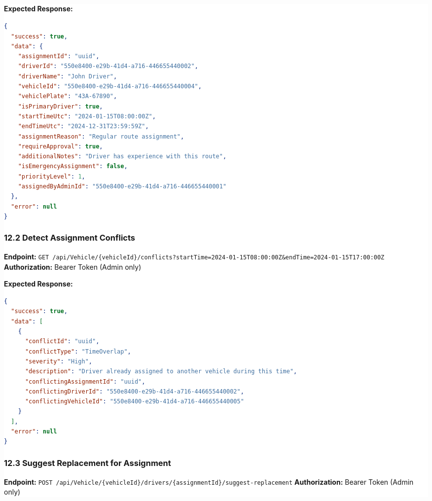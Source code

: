 **Expected Response:**

```json
{
  "success": true,
  "data": {
    "assignmentId": "uuid",
    "driverId": "550e8400-e29b-41d4-a716-446655440002",
    "driverName": "John Driver",
    "vehicleId": "550e8400-e29b-41d4-a716-446655440004",
    "vehiclePlate": "43A-67890",
    "isPrimaryDriver": true,
    "startTimeUtc": "2024-01-15T08:00:00Z",
    "endTimeUtc": "2024-12-31T23:59:59Z",
    "assignmentReason": "Regular route assignment",
    "requireApproval": true,
    "additionalNotes": "Driver has experience with this route",
    "isEmergencyAssignment": false,
    "priorityLevel": 1,
    "assignedByAdminId": "550e8400-e29b-41d4-a716-446655440001"
  },
  "error": null
}
```

### 12.2 Detect Assignment Conflicts

**Endpoint:** `GET /api/Vehicle/{vehicleId}/conflicts?startTime=2024-01-15T08:00:00Z&endTime=2024-01-15T17:00:00Z`
**Authorization:** Bearer Token (Admin only)

**Expected Response:**

```json
{
  "success": true,
  "data": [
    {
      "conflictId": "uuid",
      "conflictType": "TimeOverlap",
      "severity": "High",
      "description": "Driver already assigned to another vehicle during this time",
      "conflictingAssignmentId": "uuid",
      "conflictingDriverId": "550e8400-e29b-41d4-a716-446655440002",
      "conflictingVehicleId": "550e8400-e29b-41d4-a716-446655440005"
    }
  ],
  "error": null
}
```

### 12.3 Suggest Replacement for Assignment

**Endpoint:** `POST /api/Vehicle/{vehicleId}/drivers/{assignmentId}/suggest-replacement`
**Authorization:** Bearer Token (Admin only)
